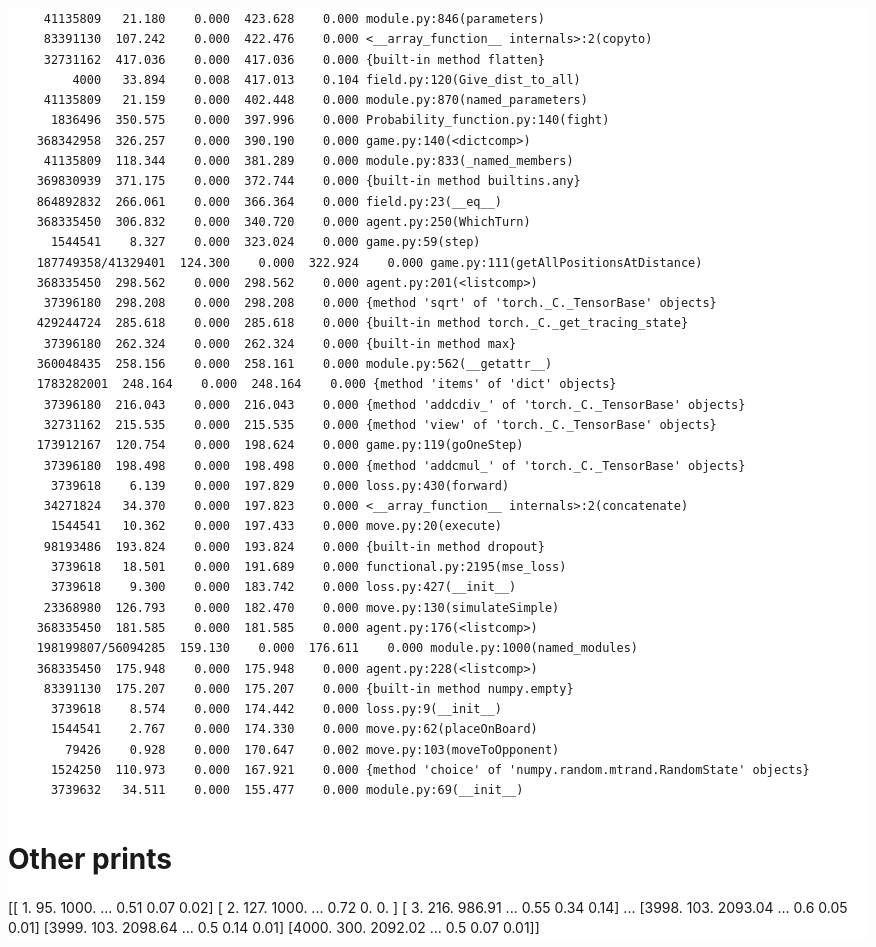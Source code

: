          41135809   21.180    0.000  423.628    0.000 module.py:846(parameters)
         83391130  107.242    0.000  422.476    0.000 <__array_function__ internals>:2(copyto)
         32731162  417.036    0.000  417.036    0.000 {built-in method flatten}
             4000   33.894    0.008  417.013    0.104 field.py:120(Give_dist_to_all)
         41135809   21.159    0.000  402.448    0.000 module.py:870(named_parameters)
          1836496  350.575    0.000  397.996    0.000 Probability_function.py:140(fight)
        368342958  326.257    0.000  390.190    0.000 game.py:140(<dictcomp>)
         41135809  118.344    0.000  381.289    0.000 module.py:833(_named_members)
        369830939  371.175    0.000  372.744    0.000 {built-in method builtins.any}
        864892832  266.061    0.000  366.364    0.000 field.py:23(__eq__)
        368335450  306.832    0.000  340.720    0.000 agent.py:250(WhichTurn)
          1544541    8.327    0.000  323.024    0.000 game.py:59(step)
        187749358/41329401  124.300    0.000  322.924    0.000 game.py:111(getAllPositionsAtDistance)
        368335450  298.562    0.000  298.562    0.000 agent.py:201(<listcomp>)
         37396180  298.208    0.000  298.208    0.000 {method 'sqrt' of 'torch._C._TensorBase' objects}
        429244724  285.618    0.000  285.618    0.000 {built-in method torch._C._get_tracing_state}
         37396180  262.324    0.000  262.324    0.000 {built-in method max}
        360048435  258.156    0.000  258.161    0.000 module.py:562(__getattr__)
        1783282001  248.164    0.000  248.164    0.000 {method 'items' of 'dict' objects}
         37396180  216.043    0.000  216.043    0.000 {method 'addcdiv_' of 'torch._C._TensorBase' objects}
         32731162  215.535    0.000  215.535    0.000 {method 'view' of 'torch._C._TensorBase' objects}
        173912167  120.754    0.000  198.624    0.000 game.py:119(goOneStep)
         37396180  198.498    0.000  198.498    0.000 {method 'addcmul_' of 'torch._C._TensorBase' objects}
          3739618    6.139    0.000  197.829    0.000 loss.py:430(forward)
         34271824   34.370    0.000  197.823    0.000 <__array_function__ internals>:2(concatenate)
          1544541   10.362    0.000  197.433    0.000 move.py:20(execute)
         98193486  193.824    0.000  193.824    0.000 {built-in method dropout}
          3739618   18.501    0.000  191.689    0.000 functional.py:2195(mse_loss)
          3739618    9.300    0.000  183.742    0.000 loss.py:427(__init__)
         23368980  126.793    0.000  182.470    0.000 move.py:130(simulateSimple)
        368335450  181.585    0.000  181.585    0.000 agent.py:176(<listcomp>)
        198199807/56094285  159.130    0.000  176.611    0.000 module.py:1000(named_modules)
        368335450  175.948    0.000  175.948    0.000 agent.py:228(<listcomp>)
         83391130  175.207    0.000  175.207    0.000 {built-in method numpy.empty}
          3739618    8.574    0.000  174.442    0.000 loss.py:9(__init__)
          1544541    2.767    0.000  174.330    0.000 move.py:62(placeOnBoard)
            79426    0.928    0.000  170.647    0.002 move.py:103(moveToOpponent)
          1524250  110.973    0.000  167.921    0.000 {method 'choice' of 'numpy.random.mtrand.RandomState' objects}
          3739632   34.511    0.000  155.477    0.000 module.py:69(__init__)


# Other prints

[[   1.     95.   1000.   ...    0.51    0.07    0.02]
 [   2.    127.   1000.   ...    0.72    0.      0.  ]
 [   3.    216.    986.91 ...    0.55    0.34    0.14]
 ...
 [3998.    103.   2093.04 ...    0.6     0.05    0.01]
 [3999.    103.   2098.64 ...    0.5     0.14    0.01]
 [4000.    300.   2092.02 ...    0.5     0.07    0.01]]
